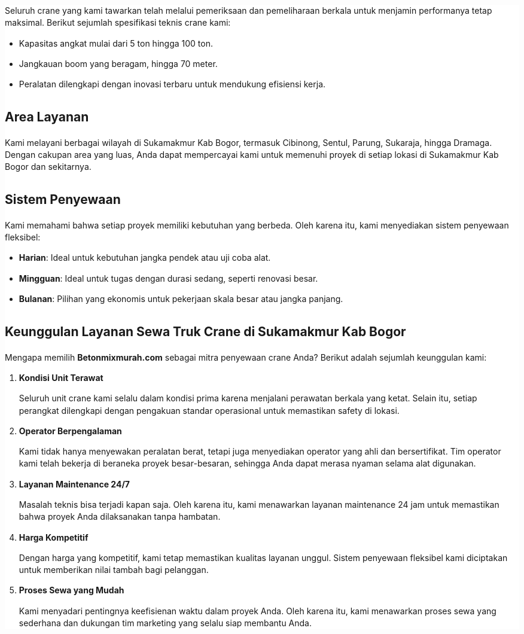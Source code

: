 Seluruh crane yang kami tawarkan telah melalui pemeriksaan dan pemeliharaan berkala untuk menjamin performanya tetap maksimal. Berikut sejumlah spesifikasi teknis crane kami:  

- Kapasitas angkat mulai dari 5 ton hingga 100 ton.  

- Jangkauan boom yang beragam, hingga 70 meter.  

- Peralatan dilengkapi dengan inovasi terbaru untuk mendukung efisiensi kerja.  

## Area Layanan  

Kami melayani berbagai wilayah di Sukamakmur Kab Bogor, termasuk Cibinong, Sentul, Parung, Sukaraja, hingga Dramaga. Dengan cakupan area yang luas, Anda dapat mempercayai kami untuk memenuhi proyek di setiap lokasi di Sukamakmur Kab Bogor dan sekitarnya.  

## Sistem Penyewaan  

Kami memahami bahwa setiap proyek memiliki kebutuhan yang berbeda. Oleh karena itu, kami menyediakan sistem penyewaan fleksibel:  

- **Harian**: Ideal untuk kebutuhan jangka pendek atau uji coba alat.  

- **Mingguan**: Ideal untuk tugas dengan durasi sedang, seperti renovasi besar.  

- **Bulanan**: Pilihan yang ekonomis untuk pekerjaan skala besar atau jangka panjang.

## Keunggulan Layanan Sewa Truk Crane di Sukamakmur Kab Bogor 

Mengapa memilih **Betonmixmurah.com** sebagai mitra penyewaan crane Anda? Berikut adalah sejumlah keunggulan kami:  

1. **Kondisi Unit Terawat**  

   Seluruh unit crane kami selalu dalam kondisi prima karena menjalani perawatan berkala yang ketat. Selain itu, setiap perangkat dilengkapi dengan pengakuan standar operasional untuk memastikan safety di lokasi.  

2. **Operator Berpengalaman**  

   Kami tidak hanya menyewakan peralatan berat, tetapi juga menyediakan operator yang ahli dan bersertifikat. Tim operator kami telah bekerja di beraneka proyek besar-besaran, sehingga Anda dapat merasa nyaman selama alat digunakan.  

3. **Layanan Maintenance 24/7**  

   Masalah teknis bisa terjadi kapan saja. Oleh karena itu, kami menawarkan layanan maintenance 24 jam untuk memastikan bahwa proyek Anda dilaksanakan tanpa hambatan.  

4. **Harga Kompetitif**  

   Dengan harga yang kompetitif, kami tetap memastikan kualitas layanan unggul. Sistem penyewaan fleksibel kami diciptakan untuk memberikan nilai tambah bagi pelanggan.  

5. **Proses Sewa yang Mudah**  

   Kami menyadari pentingnya keefisienan waktu dalam proyek Anda. Oleh karena itu, kami menawarkan proses sewa yang sederhana dan dukungan tim marketing yang selalu siap membantu Anda.
